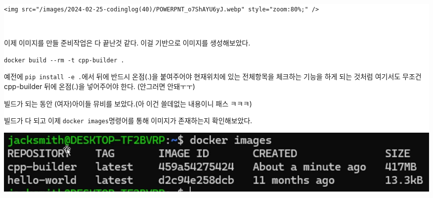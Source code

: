  	<img src="/images/2024-02-25-codinglog(40)/POWERPNT_o7ShAYU6yJ.webp" style="zoom:80%;" />
  <br>
</p>



이제 이미지를 만들 준비작업은 다 끝난것 같다. 이걸 기반으로 이미지를 생성해보았다.

```shell
docker build --rm -t cpp-builder .
```

예전에 `pip install -e .`에서 뒤에 반드시 온점(.)을 붙여주어야 현재위치에 있는 전체항목을 체크하는 기능을 하게 되는 것처럼 여기서도 무조건 cpp-builder 뒤에 온점(.)을 넣어주어야 한다. (안그러면 안돼ㅜㅜ)

빌드가 되는 동안 (여자)아이들 뮤비를 보았다.(아 이건 쓸데없는 내용이니 패스 ㅋㅋㅋ)

빌드가 다 되고 이제 `docker images`명령어를 통해 이미지가 존재하는지 확인해보았다.

![POWERPNT_nPeeWDFZMA](/images/2024-02-25-codinglog(40)/POWERPNT_nPeeWDFZMA.webp)
